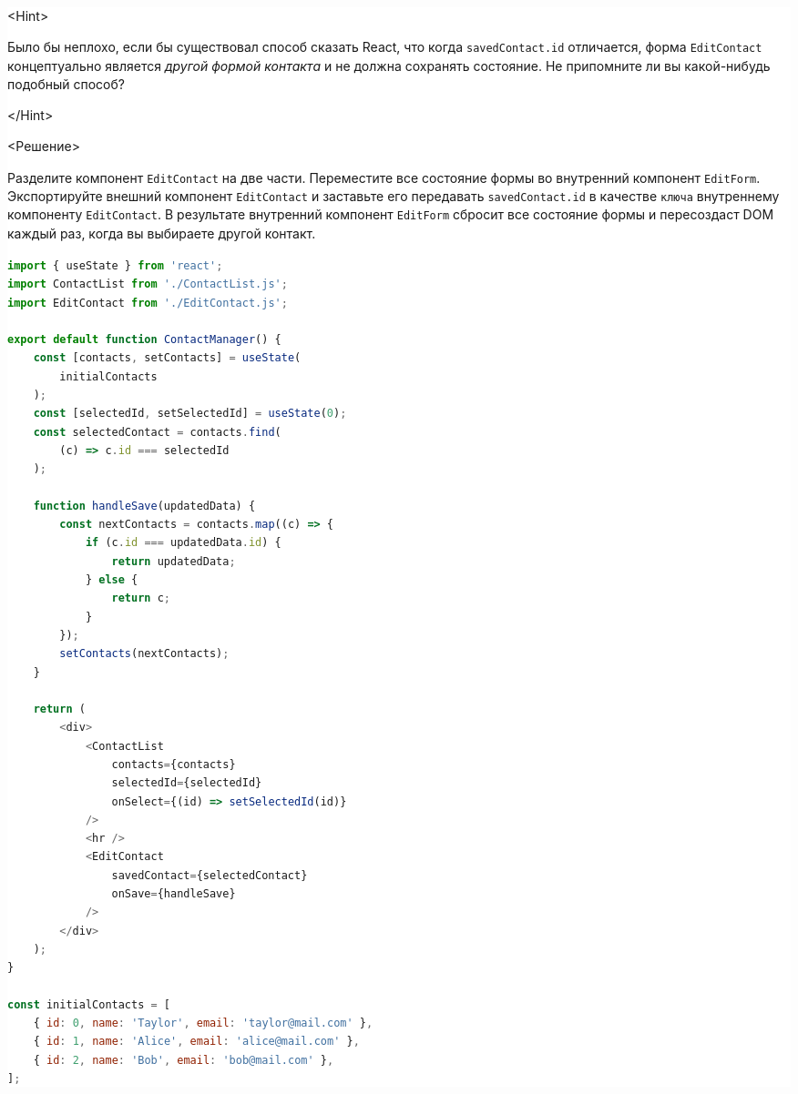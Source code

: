 

\<Hint\>

Было бы неплохо, если бы существовал способ сказать React, что когда `savedContact.id` отличается, форма `EditContact` концептуально является _другой формой контакта_ и не должна сохранять состояние. Не припомните ли вы какой-нибудь подобный способ?

\</Hint\>

\<Решение\>

Разделите компонент `EditContact` на две части. Переместите все состояние формы во внутренний компонент `EditForm`. Экспортируйте внешний компонент `EditContact` и заставьте его передавать `savedContact.id` в качестве `ключа` внутреннему компоненту `EditContact`. В результате внутренний компонент `EditForm` сбросит все состояние формы и пересоздаст DOM каждый раз, когда вы выбираете другой контакт.



```js
import { useState } from 'react';
import ContactList from './ContactList.js';
import EditContact from './EditContact.js';

export default function ContactManager() {
    const [contacts, setContacts] = useState(
        initialContacts
    );
    const [selectedId, setSelectedId] = useState(0);
    const selectedContact = contacts.find(
        (c) => c.id === selectedId
    );

    function handleSave(updatedData) {
        const nextContacts = contacts.map((c) => {
            if (c.id === updatedData.id) {
                return updatedData;
            } else {
                return c;
            }
        });
        setContacts(nextContacts);
    }

    return (
        <div>
            <ContactList
                contacts={contacts}
                selectedId={selectedId}
                onSelect={(id) => setSelectedId(id)}
            />
            <hr />
            <EditContact
                savedContact={selectedContact}
                onSave={handleSave}
            />
        </div>
    );
}

const initialContacts = [
    { id: 0, name: 'Taylor', email: 'taylor@mail.com' },
    { id: 1, name: 'Alice', email: 'alice@mail.com' },
    { id: 2, name: 'Bob', email: 'bob@mail.com' },
];
```
